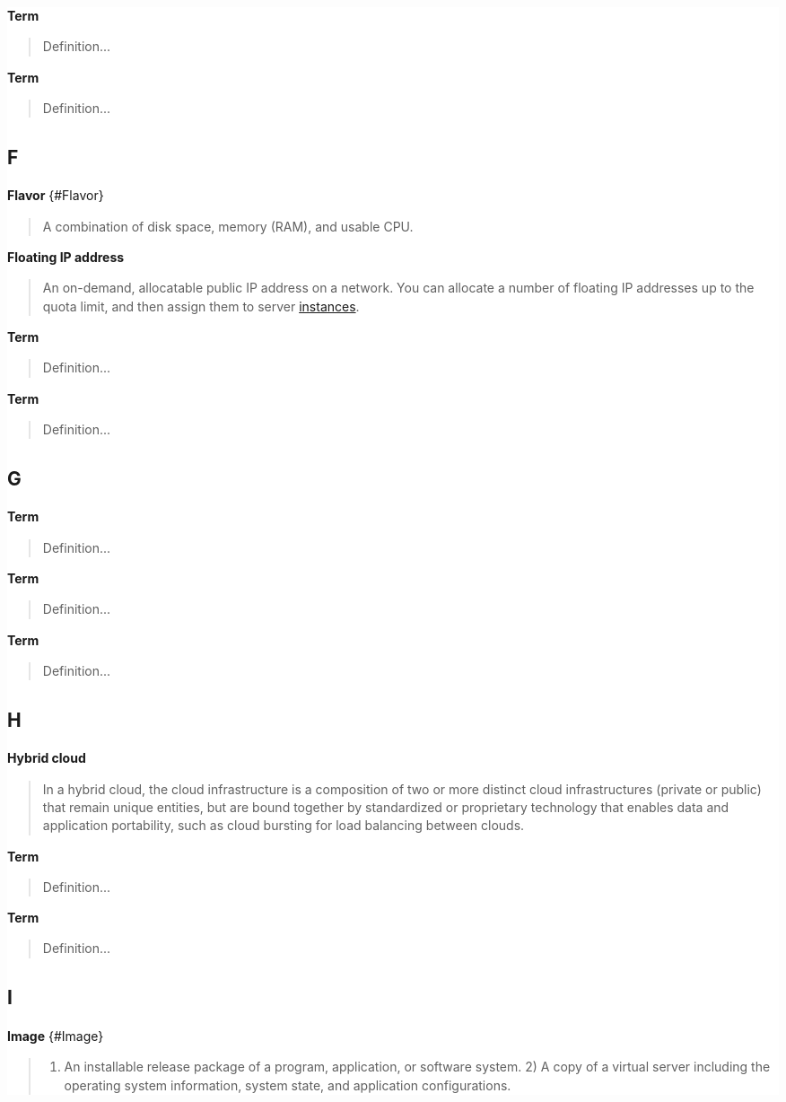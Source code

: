 **Term**
> Definition...

**Term**
> Definition...


## F

**Flavor** {#Flavor}
> A combination of disk space, memory (RAM), and usable CPU.

**Floating IP address**
> An on-demand, allocatable public IP address on a network. You can allocate a number of floating IP addresses up to the quota limit, and then assign them to server [instances](#Instance).


**Term**
> Definition...

**Term**
> Definition...


## G

**Term**
> Definition...

**Term**
> Definition...

**Term**
> Definition...


## H

**Hybrid cloud**
> In a hybrid cloud, the cloud infrastructure is a composition of two or more distinct cloud infrastructures (private or public) 
that remain unique entities, but are bound together by standardized or proprietary technology that enables data and application 
portability, such as cloud bursting for load balancing between clouds.  

**Term**
> Definition...

**Term**
> Definition...


## I

**Image** {#Image}
> 1) An installable release package of a program, application, or software system.  2) A copy of a virtual server including the operating system information, system state, and application configurations.
